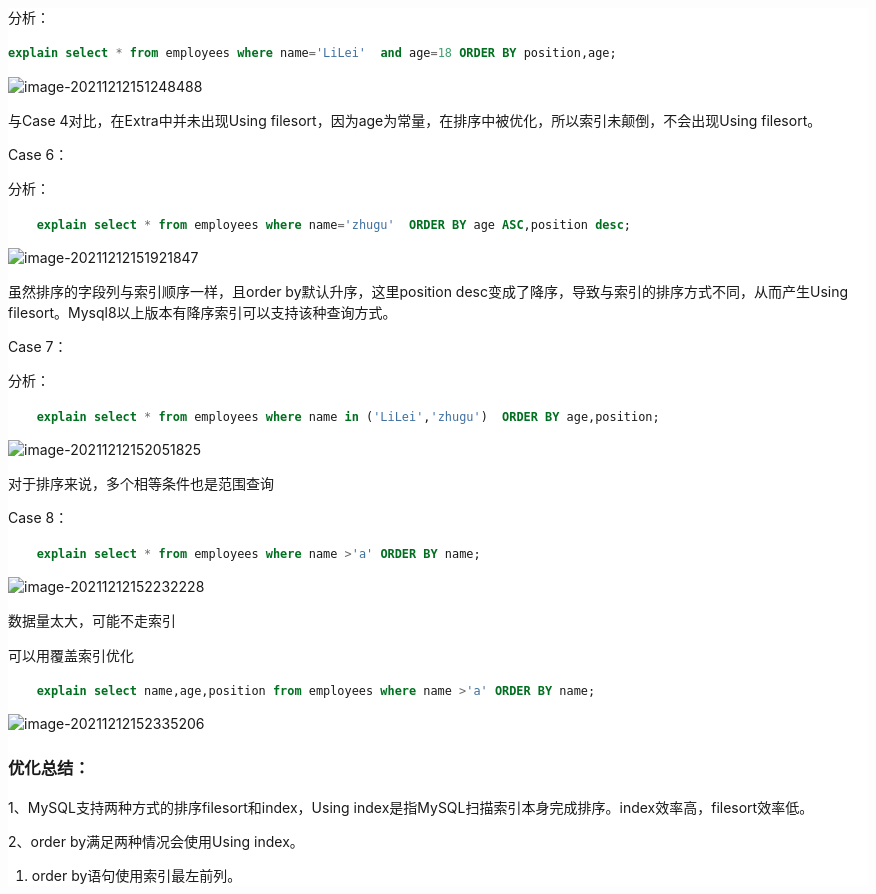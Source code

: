 分析：

```sql
explain select * from employees where name='LiLei'  and age=18 ORDER BY position,age;
```

![image-20211212151248488](/Users/jiusonghuang/pic-md/20211212151248.png)

与Case 4对比，在Extra中并未出现Using filesort，因为age为常量，在排序中被优化，所以索引未颠倒，不会出现Using filesort。 

Case 6： 

分析： 

```sql
	explain select * from employees where name='zhugu'  ORDER BY age ASC,position desc;
```

![image-20211212151921847](/Users/jiusonghuang/pic-md/20211212151921.png)

虽然排序的字段列与索引顺序一样，且order by默认升序，这里position desc变成了降序，导致与索引的排序方式不同，从而产生Using filesort。Mysql8以上版本有降序索引可以支持该种查询方式。 

Case 7： 

分析： 

```sql
	explain select * from employees where name in ('LiLei','zhugu')  ORDER BY age,position;
```

![image-20211212152051825](/Users/jiusonghuang/pic-md/20211212152051.png)

对于排序来说，多个相等条件也是范围查询 

Case 8：

```sql
	explain select * from employees where name >'a' ORDER BY name;
```

![image-20211212152232228](/Users/jiusonghuang/pic-md/20211212152232.png)

数据量太大，可能不走索引

可以用覆盖索引优化 

```sql
	explain select name,age,position from employees where name >'a' ORDER BY name;
```

![image-20211212152335206](/Users/jiusonghuang/pic-md/20211212152335.png)

### **优化总结：** 

1、MySQL支持两种方式的排序filesort和index，Using index是指MySQL扫描索引本身完成排序。index效率高，filesort效率低。 

2、order by满足两种情况会使用Using index。 

1) order by语句使用索引最左前列。 
